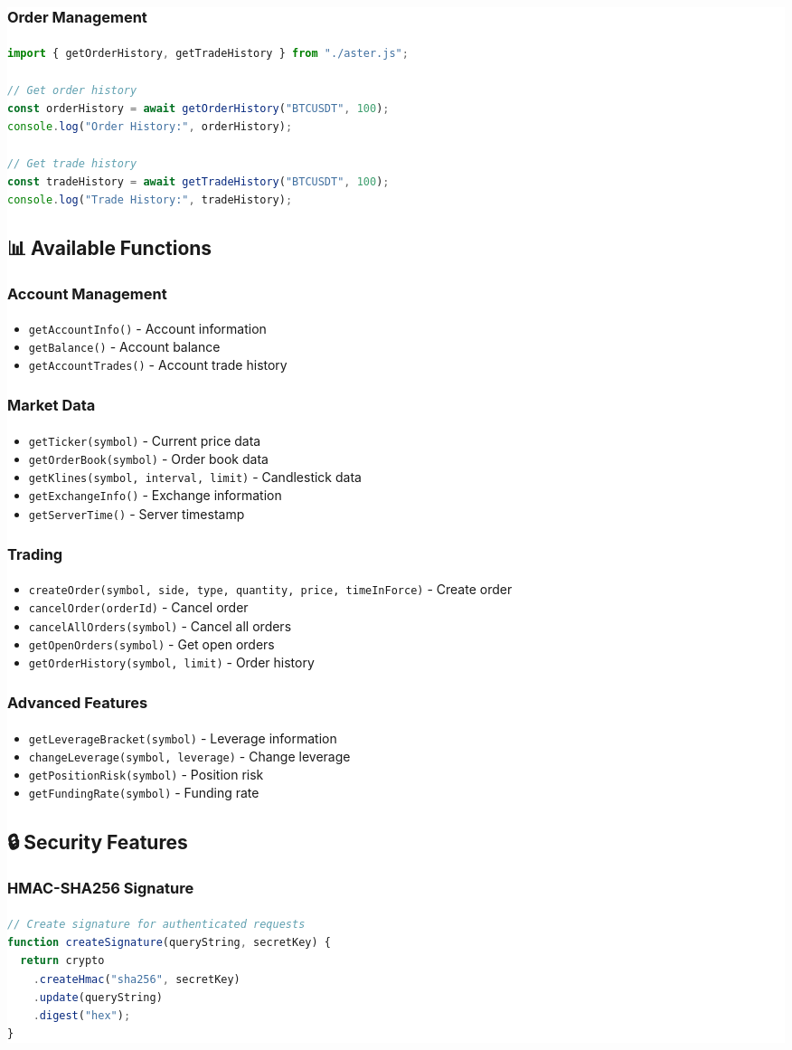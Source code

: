 ### Order Management

```javascript
import { getOrderHistory, getTradeHistory } from "./aster.js";

// Get order history
const orderHistory = await getOrderHistory("BTCUSDT", 100);
console.log("Order History:", orderHistory);

// Get trade history
const tradeHistory = await getTradeHistory("BTCUSDT", 100);
console.log("Trade History:", tradeHistory);
```

## 📊 Available Functions

### Account Management

- `getAccountInfo()` - Account information
- `getBalance()` - Account balance
- `getAccountTrades()` - Account trade history

### Market Data

- `getTicker(symbol)` - Current price data
- `getOrderBook(symbol)` - Order book data
- `getKlines(symbol, interval, limit)` - Candlestick data
- `getExchangeInfo()` - Exchange information
- `getServerTime()` - Server timestamp

### Trading

- `createOrder(symbol, side, type, quantity, price, timeInForce)` - Create order
- `cancelOrder(orderId)` - Cancel order
- `cancelAllOrders(symbol)` - Cancel all orders
- `getOpenOrders(symbol)` - Get open orders
- `getOrderHistory(symbol, limit)` - Order history

### Advanced Features

- `getLeverageBracket(symbol)` - Leverage information
- `changeLeverage(symbol, leverage)` - Change leverage
- `getPositionRisk(symbol)` - Position risk
- `getFundingRate(symbol)` - Funding rate

## 🔒 Security Features

### HMAC-SHA256 Signature

```javascript
// Create signature for authenticated requests
function createSignature(queryString, secretKey) {
  return crypto
    .createHmac("sha256", secretKey)
    .update(queryString)
    .digest("hex");
}
```
